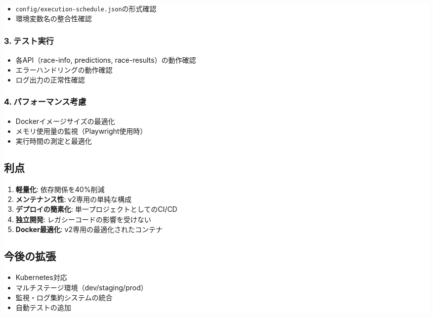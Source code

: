 - `config/execution-schedule.json`の形式確認
- 環境変数名の整合性確認

### 3. テスト実行

- 各API（race-info, predictions, race-results）の動作確認
- エラーハンドリングの動作確認
- ログ出力の正常性確認

### 4. パフォーマンス考慮

- Dockerイメージサイズの最適化
- メモリ使用量の監視（Playwright使用時）
- 実行時間の測定と最適化

## 利点

1. **軽量化**: 依存関係を40%削減
2. **メンテナンス性**: v2専用の単純な構成
3. **デプロイの簡素化**: 単一プロジェクトとしてのCI/CD
4. **独立開発**: レガシーコードの影響を受けない
5. **Docker最適化**: v2専用の最適化されたコンテナ

## 今後の拡張

- Kubernetes対応
- マルチステージ環境（dev/staging/prod）
- 監視・ログ集約システムの統合
- 自動テストの追加